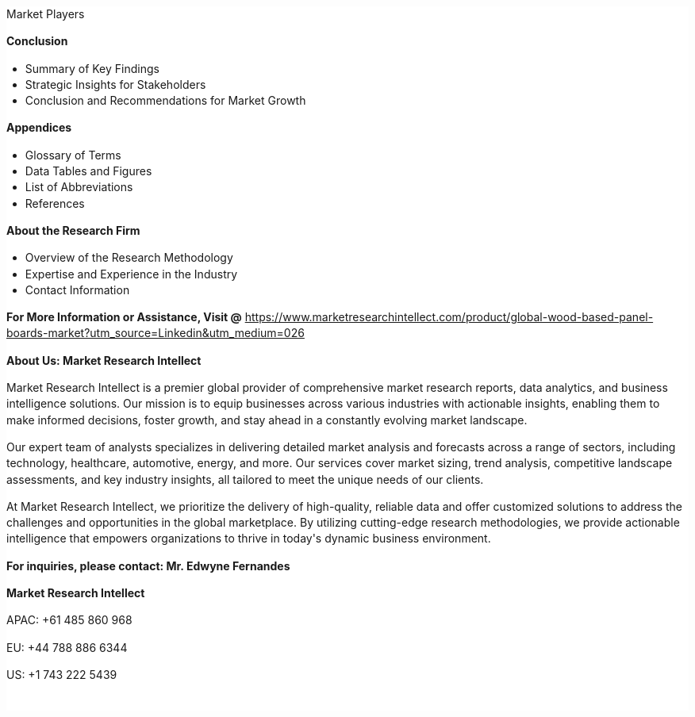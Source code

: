 Market Players</li></ul><p><strong>Conclusion</strong></p><ul><li>Summary of Key Findings</li><li>Strategic Insights for Stakeholders</li><li>Conclusion and Recommendations for Market Growth</li></ul><p><strong>Appendices</strong></p><ul><li>Glossary of Terms</li><li>Data Tables and Figures</li><li>List of Abbreviations</li><li>References</li></ul><p><strong>About the Research Firm</strong></p><ul><li>Overview of the Research Methodology</li><li>Expertise and Experience in the Industry</li><li>Contact Information</li></ul></div><div class="article-main__content" data-test-id="publishing-text-block"><p><span class="font-[700]"><strong>For More Information or Assistance, Visit @</strong>&nbsp;<a href="https://www.marketresearchintellect.com/product/global-wood-based-panel-boards-market?utm_source=Linkedin&utm_medium=026">https://www.marketresearchintellect.com/product/global-wood-based-panel-boards-market?utm_source=Linkedin&utm_medium=026</a></span></p><p><strong>About Us: Market Research Intellect</strong></p><p>Market Research Intellect is a premier global provider of comprehensive market research reports, data analytics, and business intelligence solutions. Our mission is to equip businesses across various industries with actionable insights, enabling them to make informed decisions, foster growth, and stay ahead in a constantly evolving market landscape.</p><p>Our expert team of analysts specializes in delivering detailed market analysis and forecasts across a range of sectors, including technology, healthcare, automotive, energy, and more. Our services cover market sizing, trend analysis, competitive landscape assessments, and key industry insights, all tailored to meet the unique needs of our clients.</p><p>At Market Research Intellect, we prioritize the delivery of high-quality, reliable data and offer customized solutions to address the challenges and opportunities in the global marketplace. By utilizing cutting-edge research methodologies, we provide actionable intelligence that empowers organizations to thrive in today's dynamic business environment.</p><p><strong>For inquiries, please contact: Mr. Edwyne Fernandes</strong></p><p><strong>Market Research Intellect</strong></p><p>APAC: +61 485 860 968</p><p>EU: +44 788 886 6344</p><p>US: +1 743 222 5439</p></div><div class="article-main__content" data-test-id="publishing-text-block">&nbsp;</div>
